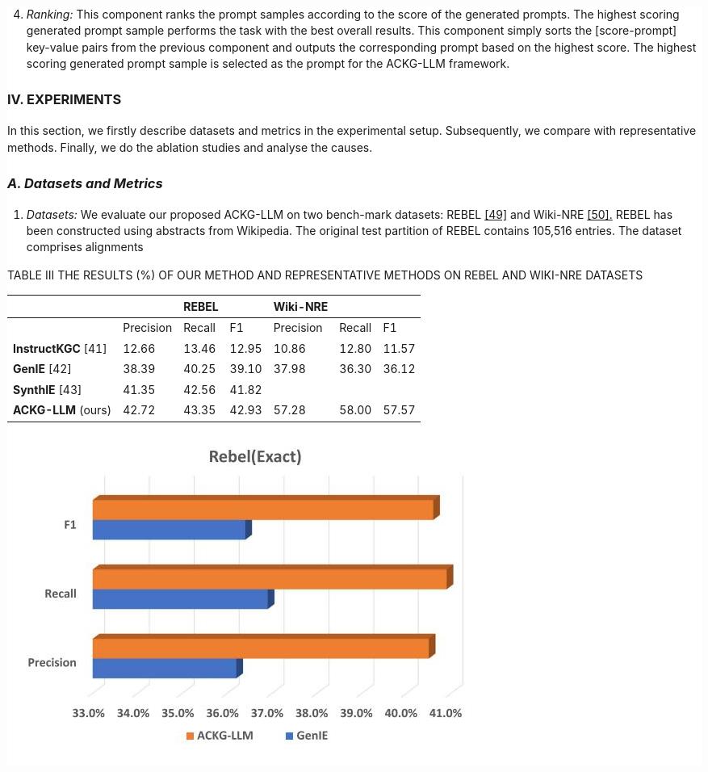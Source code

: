 
4) *Ranking:* This component ranks the prompt samples according to the score of the generated prompts. The highest scoring generated prompt sample performs the task with the best overall results. This component simply sorts the [score-prompt] key-value pairs from the previous component and outputs the corresponding prompt based on the highest score. The highest scoring generated prompt sample is selected as the prompt for the ACKG-LLM framework.

### IV. EXPERIMENTS

In this section, we firstly describe datasets and metrics in the experimental setup. Subsequently, we compare with representative methods. Finally, we do the ablation studies and analyse the causes.

### *A. Datasets and Metrics*

1) *Datasets:* We evaluate our proposed ACKG-LLM on two bench-mark datasets: REBEL [\[49\]](#page-10-0) and Wiki-NRE [\[50\].](#page-10-0) REBEL has been constructed using abstracts from Wikipedia. The original test partition of REBEL contains 105,516 entries. The dataset comprises alignments

<span id="page-7-0"></span>TABLE III THE RESULTS (%) OF OUR METHOD AND REPRESENTATIVE METHODS ON REBEL AND WIKI-NRE DATASETS

| | | <b>REBEL</b> | | Wiki-NRE | | |
|-------------------------|-----------|--------------|-------|-----------|--------|-------|
| | Precision | Recall | F1 | Precision | Recall | F1 |
| <b>InstructKGC</b> [41] | 12.66 | 13.46 | 12.95 | 10.86 | 12.80 | 11.57 |
| <b>GenIE</b> [42] | 38.39 | 40.25 | 39.10 | 37.98 | 36.30 | 36.12 |
| <b>SynthIE</b> $[43]$ | 41.35 | 42.56 | 41.82 | | | |
| <b>ACKG-LLM</b> (ours) | 42.72 | 43.35 | 42.93 | 57.28 | 58.00 | 57.57 |

![](_page_7_Figure_4.jpeg)
